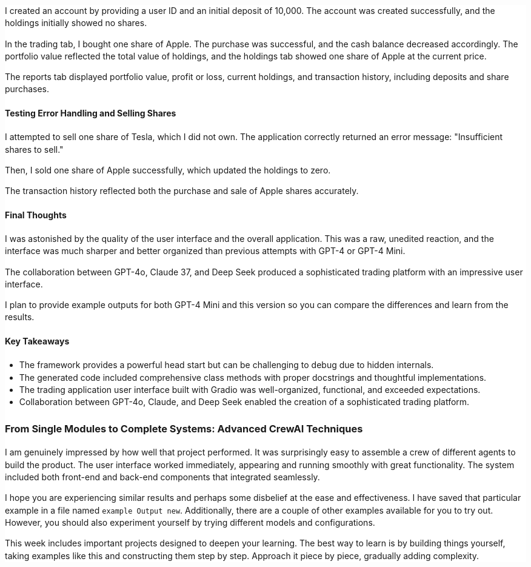 I created an account by providing a user ID and an initial deposit of 10,000. The account was created successfully, and the holdings initially showed no shares.

In the trading tab, I bought one share of Apple. The purchase was successful, and the cash balance decreased accordingly. The portfolio value reflected the total value of holdings, and the holdings tab showed one share of Apple at the current price.

The reports tab displayed portfolio value, profit or loss, current holdings, and transaction history, including deposits and share purchases.

#### Testing Error Handling and Selling Shares

I attempted to sell one share of Tesla, which I did not own. The application correctly returned an error message: "Insufficient shares to sell."

Then, I sold one share of Apple successfully, which updated the holdings to zero.

The transaction history reflected both the purchase and sale of Apple shares accurately.

#### Final Thoughts

I was astonished by the quality of the user interface and the overall application. This was a raw, unedited reaction, and the interface was much sharper and better organized than previous attempts with GPT-4 or GPT-4 Mini.

The collaboration between GPT-4o, Claude 37, and Deep Seek produced a sophisticated trading platform with an impressive user interface.

I plan to provide example outputs for both GPT-4 Mini and this version so you can compare the differences and learn from the results.

#### Key Takeaways

- The framework provides a powerful head start but can be challenging to debug due to hidden internals.
- The generated code included comprehensive class methods with proper docstrings and thoughtful implementations.
- The trading application user interface built with Gradio was well-organized, functional, and exceeded expectations.
- Collaboration between GPT-4o, Claude, and Deep Seek enabled the creation of a sophisticated trading platform.

### From Single Modules to Complete Systems: Advanced CrewAI Techniques

I am genuinely impressed by how well that project performed. It was surprisingly easy to assemble a crew of different agents to build the product. The user interface worked immediately, appearing and running smoothly with great functionality. The system included both front-end and back-end components that integrated seamlessly.

I hope you are experiencing similar results and perhaps some disbelief at the ease and effectiveness. I have saved that particular example in a file named `example Output new`. Additionally, there are a couple of other examples available for you to try out. However, you should also experiment yourself by trying different models and configurations.

This week includes important projects designed to deepen your learning. The best way to learn is by building things yourself, taking examples like this and constructing them step by step. Approach it piece by piece, gradually adding complexity.
